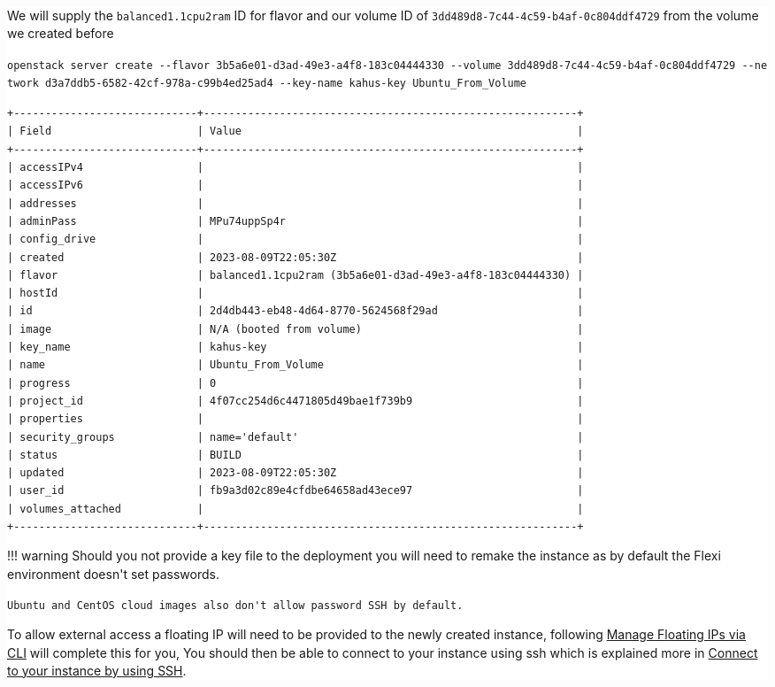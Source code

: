 We will supply the `balanced1.1cpu2ram` ID for flavor and our volume ID of `3dd489d8-7c44-4c59-b4af-0c804ddf4729` from the volume we created before

```
openstack server create --flavor 3b5a6e01-d3ad-49e3-a4f8-183c04444330 --volume 3dd489d8-7c44-4c59-b4af-0c804ddf4729 --network d3a7ddb5-6582-42cf-978a-c99b4ed25ad4 --key-name kahus-key Ubuntu_From_Volume
```

``` { .sh .no-copy }
+-----------------------------+-----------------------------------------------------------+
| Field                       | Value                                                     |
+-----------------------------+-----------------------------------------------------------+
| accessIPv4                  |                                                           |
| accessIPv6                  |                                                           |
| addresses                   |                                                           |
| adminPass                   | MPu74uppSp4r                                              |
| config_drive                |                                                           |
| created                     | 2023-08-09T22:05:30Z                                      |
| flavor                      | balanced1.1cpu2ram (3b5a6e01-d3ad-49e3-a4f8-183c04444330) |
| hostId                      |                                                           |
| id                          | 2d4db443-eb48-4d64-8770-5624568f29ad                      |
| image                       | N/A (booted from volume)                                  |
| key_name                    | kahus-key                                                 |
| name                        | Ubuntu_From_Volume                                        |
| progress                    | 0                                                         |
| project_id                  | 4f07cc254d6c4471805d49bae1f739b9                          |
| properties                  |                                                           |
| security_groups             | name='default'                                            |
| status                      | BUILD                                                     |
| updated                     | 2023-08-09T22:05:30Z                                      |
| user_id                     | fb9a3d02c89e4cfdbe64658ad43ece97                          |
| volumes_attached            |                                                           |
+-----------------------------+-----------------------------------------------------------+
```

!!! warning
    Should you not provide a key file to the deployment you will need to remake the instance as by default the Flexi environment doesn't set passwords.

    Ubuntu and CentOS cloud images also don't allow password SSH by default.

To allow external access a floating IP will need to be provided to the newly created instance, following [Manage Floating IPs via CLI](../../create-and-manage-networks/with_the_CLI/manage-floating-ips-via-cli.md) will complete this for you, You should then be able to connect to your instance using ssh which is explained more in [Connect to your instance by using SSH](../connect-to-instance-ssh.md).
